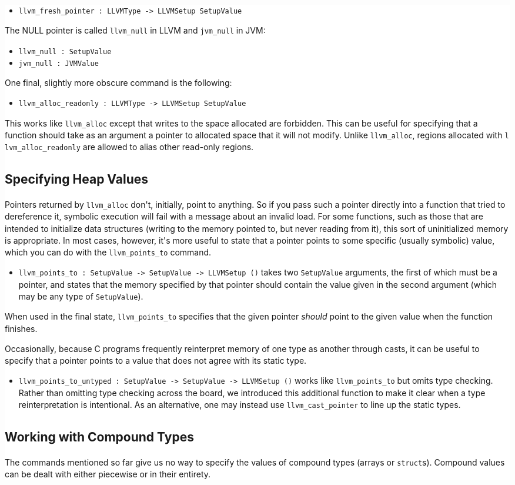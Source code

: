 * `llvm_fresh_pointer : LLVMType -> LLVMSetup SetupValue`

The NULL pointer is called `llvm_null` in LLVM and `jvm_null` in
JVM:

* `llvm_null : SetupValue`
* `jvm_null : JVMValue`

One final, slightly more obscure command is the following:

* `llvm_alloc_readonly : LLVMType -> LLVMSetup SetupValue`

This works like `llvm_alloc` except that writes to the space
allocated are forbidden. This can be useful for specifying that a
function should take as an argument a pointer to allocated space that it
will not modify. Unlike `llvm_alloc`, regions allocated with
`llvm_alloc_readonly` are allowed to alias other read-only regions.

## Specifying Heap Values

Pointers returned by `llvm_alloc` don't, initially, point to
anything. So if you pass such a pointer directly into a function that
tried to dereference it, symbolic execution will fail with a message
about an invalid load. For some functions, such as those that are
intended to initialize data structures (writing to the memory pointed
to, but never reading from it), this sort of uninitialized memory is
appropriate. In most cases, however, it's more useful to state that a
pointer points to some specific (usually symbolic) value, which you can
do with the `llvm_points_to` command.

* `llvm_points_to : SetupValue -> SetupValue -> LLVMSetup ()`
takes two `SetupValue` arguments, the first of which must be a pointer,
and states that the memory specified by that pointer should contain the
value given in the second argument (which may be any type of
`SetupValue`).

When used in the final state, `llvm_points_to` specifies that the
given pointer *should* point to the given value when the function
finishes.

Occasionally, because C programs frequently reinterpret memory of one
type as another through casts, it can be useful to specify that a
pointer points to a value that does not agree with its static type.

* `llvm_points_to_untyped : SetupValue -> SetupValue ->
LLVMSetup ()` works like `llvm_points_to` but omits type
checking. Rather than omitting type checking across the board, we
introduced this additional function to make it clear when a type
reinterpretation is intentional. As an alternative, one
may instead use `llvm_cast_pointer` to line up the static types.

## Working with Compound Types

The commands mentioned so far give us no way to specify the values of
compound types (arrays or `struct`s). Compound values can be dealt with
either piecewise or in their entirety.
